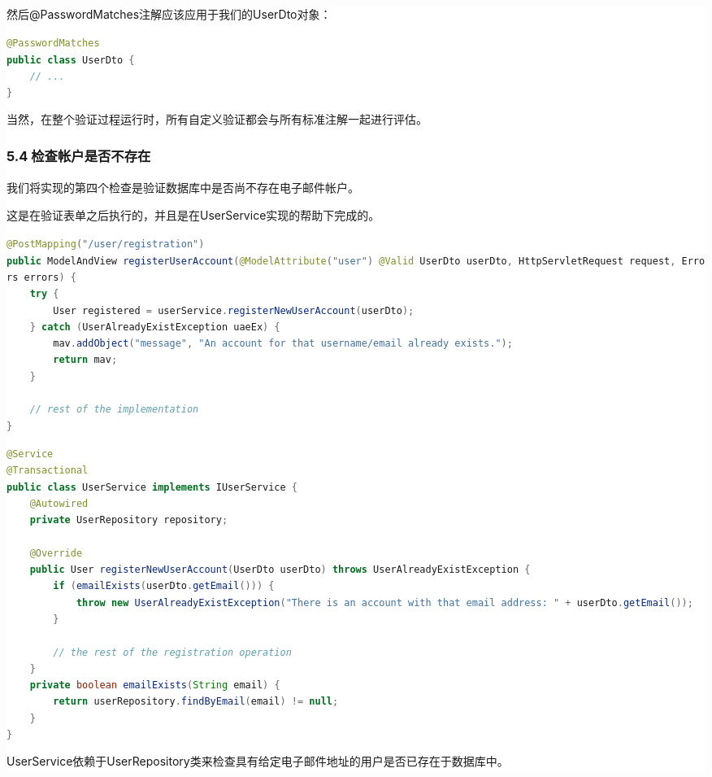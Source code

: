 然后@PasswordMatches注解应该应用于我们的UserDto对象：

```java
@PasswordMatches
public class UserDto {
    // ...
}
```

当然，在整个验证过程运行时，所有自定义验证都会与所有标准注解一起进行评估。

### 5.4 检查帐户是否不存在

我们将实现的第四个检查是验证数据库中是否尚不存在电子邮件帐户。

这是在验证表单之后执行的，并且是在UserService实现的帮助下完成的。

```java
@PostMapping("/user/registration")
public ModelAndView registerUserAccount(@ModelAttribute("user") @Valid UserDto userDto, HttpServletRequest request, Errors errors) {
    try {
        User registered = userService.registerNewUserAccount(userDto);
    } catch (UserAlreadyExistException uaeEx) {
        mav.addObject("message", "An account for that username/email already exists.");
        return mav;
    }

    // rest of the implementation
}
```

```java
@Service
@Transactional
public class UserService implements IUserService {
    @Autowired
    private UserRepository repository;

    @Override
    public User registerNewUserAccount(UserDto userDto) throws UserAlreadyExistException {
        if (emailExists(userDto.getEmail())) {
            throw new UserAlreadyExistException("There is an account with that email address: " + userDto.getEmail());
        }

        // the rest of the registration operation
    }
    private boolean emailExists(String email) {
        return userRepository.findByEmail(email) != null;
    }
}
```

UserService依赖于UserRepository类来检查具有给定电子邮件地址的用户是否已存在于数据库中。
